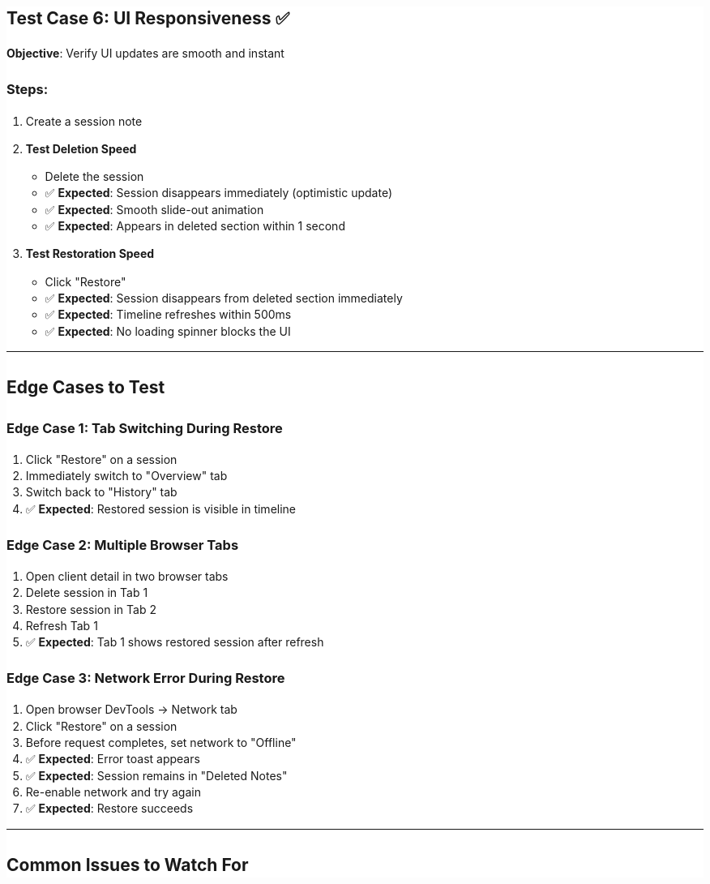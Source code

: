 
## Test Case 6: UI Responsiveness ✅

**Objective**: Verify UI updates are smooth and instant

### Steps:

1. Create a session note

2. **Test Deletion Speed**
   - Delete the session
   - ✅ **Expected**: Session disappears immediately (optimistic update)
   - ✅ **Expected**: Smooth slide-out animation
   - ✅ **Expected**: Appears in deleted section within 1 second

3. **Test Restoration Speed**
   - Click "Restore"
   - ✅ **Expected**: Session disappears from deleted section immediately
   - ✅ **Expected**: Timeline refreshes within 500ms
   - ✅ **Expected**: No loading spinner blocks the UI

---

## Edge Cases to Test

### Edge Case 1: Tab Switching During Restore
1. Click "Restore" on a session
2. Immediately switch to "Overview" tab
3. Switch back to "History" tab
4. ✅ **Expected**: Restored session is visible in timeline

### Edge Case 2: Multiple Browser Tabs
1. Open client detail in two browser tabs
2. Delete session in Tab 1
3. Restore session in Tab 2
4. Refresh Tab 1
5. ✅ **Expected**: Tab 1 shows restored session after refresh

### Edge Case 3: Network Error During Restore
1. Open browser DevTools → Network tab
2. Click "Restore" on a session
3. Before request completes, set network to "Offline"
4. ✅ **Expected**: Error toast appears
5. ✅ **Expected**: Session remains in "Deleted Notes"
6. Re-enable network and try again
7. ✅ **Expected**: Restore succeeds

---

## Common Issues to Watch For
